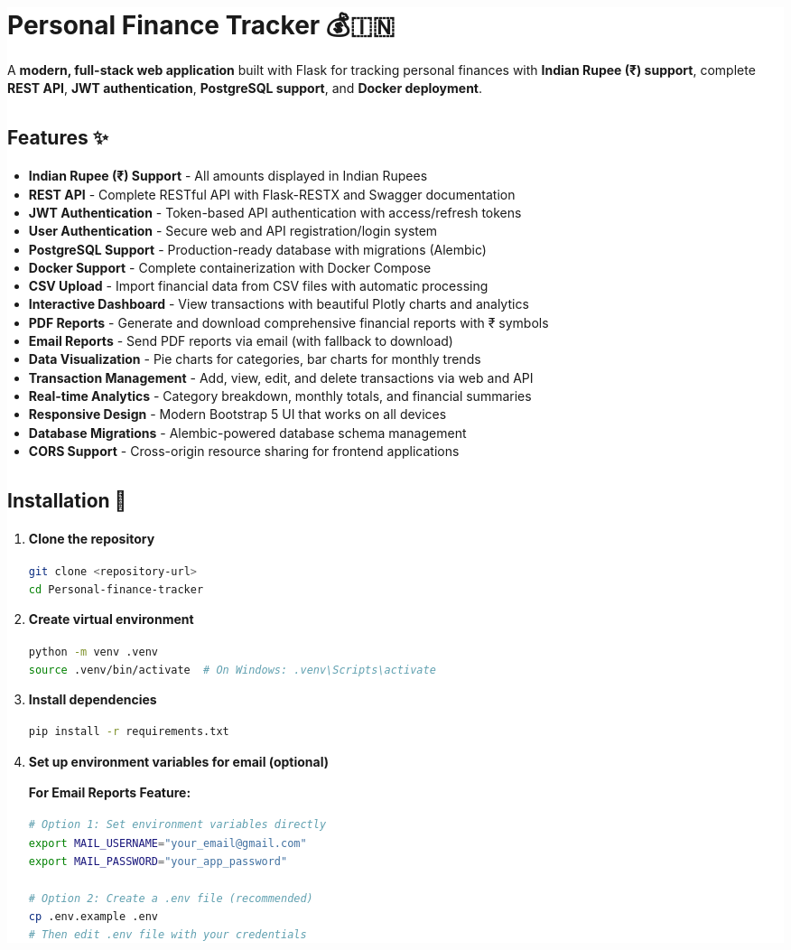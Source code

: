 # Personal Finance Tracker 💰🇮🇳 

A **modern, full-stack web application** built with Flask for tracking personal finances with **Indian Rupee (₹) support**, complete **REST API**, **JWT authentication**, **PostgreSQL support**, and **Docker deployment**.

## Features ✨

- **Indian Rupee (₹) Support** - All amounts displayed in Indian Rupees
- **REST API** - Complete RESTful API with Flask-RESTX and Swagger documentation
- **JWT Authentication** - Token-based API authentication with access/refresh tokens
- **User Authentication** - Secure web and API registration/login system
- **PostgreSQL Support** - Production-ready database with migrations (Alembic)
- **Docker Support** - Complete containerization with Docker Compose
- **CSV Upload** - Import financial data from CSV files with automatic processing
- **Interactive Dashboard** - View transactions with beautiful Plotly charts and analytics
- **PDF Reports** - Generate and download comprehensive financial reports with ₹ symbols
- **Email Reports** - Send PDF reports via email (with fallback to download)
- **Data Visualization** - Pie charts for categories, bar charts for monthly trends
- **Transaction Management** - Add, view, edit, and delete transactions via web and API
- **Real-time Analytics** - Category breakdown, monthly totals, and financial summaries
- **Responsive Design** - Modern Bootstrap 5 UI that works on all devices
- **Database Migrations** - Alembic-powered database schema management
- **CORS Support** - Cross-origin resource sharing for frontend applications

## Installation 🚀

1. **Clone the repository**
   ```bash
   git clone <repository-url>
   cd Personal-finance-tracker
   ```

2. **Create virtual environment**
   ```bash
   python -m venv .venv
   source .venv/bin/activate  # On Windows: .venv\Scripts\activate
   ```

3. **Install dependencies**
   ```bash
   pip install -r requirements.txt
   ```

4. **Set up environment variables for email (optional)**
   
   **For Email Reports Feature:**
   ```bash
   # Option 1: Set environment variables directly
   export MAIL_USERNAME="your_email@gmail.com"
   export MAIL_PASSWORD="your_app_password"
   
   # Option 2: Create a .env file (recommended)
   cp .env.example .env
   # Then edit .env file with your credentials
   ```
   